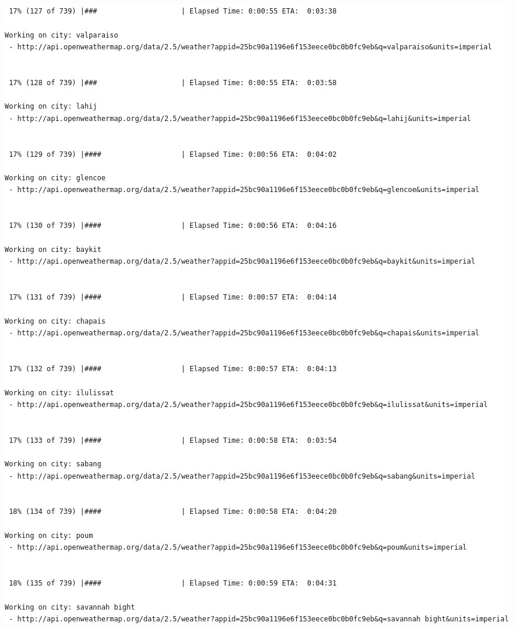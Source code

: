 
     17% (127 of 739) |###                    | Elapsed Time: 0:00:55 ETA:  0:03:38

    Working on city: valparaiso
     - http://api.openweathermap.org/data/2.5/weather?appid=25bc90a1196e6f153eece0bc0b0fc9eb&q=valparaiso&units=imperial


     17% (128 of 739) |###                    | Elapsed Time: 0:00:55 ETA:  0:03:58

    Working on city: lahij
     - http://api.openweathermap.org/data/2.5/weather?appid=25bc90a1196e6f153eece0bc0b0fc9eb&q=lahij&units=imperial


     17% (129 of 739) |####                   | Elapsed Time: 0:00:56 ETA:  0:04:02

    Working on city: glencoe
     - http://api.openweathermap.org/data/2.5/weather?appid=25bc90a1196e6f153eece0bc0b0fc9eb&q=glencoe&units=imperial


     17% (130 of 739) |####                   | Elapsed Time: 0:00:56 ETA:  0:04:16

    Working on city: baykit
     - http://api.openweathermap.org/data/2.5/weather?appid=25bc90a1196e6f153eece0bc0b0fc9eb&q=baykit&units=imperial


     17% (131 of 739) |####                   | Elapsed Time: 0:00:57 ETA:  0:04:14

    Working on city: chapais
     - http://api.openweathermap.org/data/2.5/weather?appid=25bc90a1196e6f153eece0bc0b0fc9eb&q=chapais&units=imperial


     17% (132 of 739) |####                   | Elapsed Time: 0:00:57 ETA:  0:04:13

    Working on city: ilulissat
     - http://api.openweathermap.org/data/2.5/weather?appid=25bc90a1196e6f153eece0bc0b0fc9eb&q=ilulissat&units=imperial


     17% (133 of 739) |####                   | Elapsed Time: 0:00:58 ETA:  0:03:54

    Working on city: sabang
     - http://api.openweathermap.org/data/2.5/weather?appid=25bc90a1196e6f153eece0bc0b0fc9eb&q=sabang&units=imperial


     18% (134 of 739) |####                   | Elapsed Time: 0:00:58 ETA:  0:04:20

    Working on city: poum
     - http://api.openweathermap.org/data/2.5/weather?appid=25bc90a1196e6f153eece0bc0b0fc9eb&q=poum&units=imperial


     18% (135 of 739) |####                   | Elapsed Time: 0:00:59 ETA:  0:04:31

    Working on city: savannah bight
     - http://api.openweathermap.org/data/2.5/weather?appid=25bc90a1196e6f153eece0bc0b0fc9eb&q=savannah bight&units=imperial
